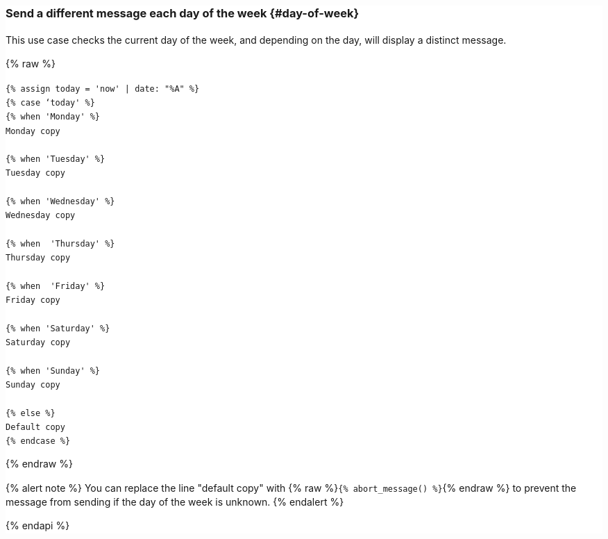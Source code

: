 ### Send a different message each day of the week {#day-of-week}

This use case checks the current day of the week, and depending on the day, will display a distinct message.

{% raw %}
```liquid
{% assign today = 'now' | date: "%A" %}
{% case ‘today' %}
{% when 'Monday' %}
Monday copy

{% when 'Tuesday' %}
Tuesday copy

{% when 'Wednesday' %}
Wednesday copy

{% when  'Thursday' %}
Thursday copy

{% when  'Friday' %}
Friday copy

{% when 'Saturday' %}
Saturday copy

{% when 'Sunday' %}
Sunday copy

{% else %}
Default copy
{% endcase %}
```
{% endraw %}

{% alert note %} You can replace the line "default copy" with {% raw %}`{% abort_message() %}`{% endraw %} to prevent the message from sending if the day of the week is unknown. {% endalert %}

{% endapi %}
